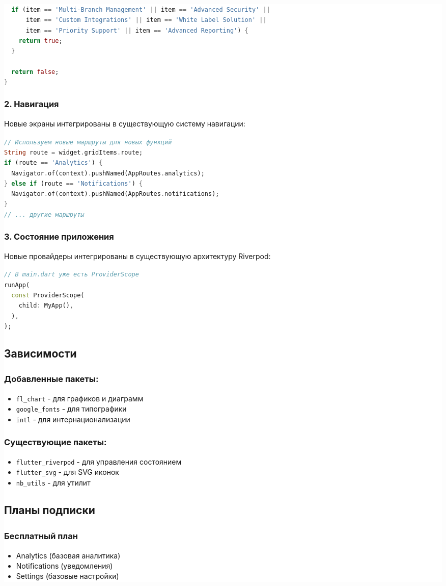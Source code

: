 ```dart
  if (item == 'Multi-Branch Management' || item == 'Advanced Security' || 
      item == 'Custom Integrations' || item == 'White Label Solution' || 
      item == 'Priority Support' || item == 'Advanced Reporting') {
    return true;
  }
  
  return false;
}
```

### 2. Навигация
Новые экраны интегрированы в существующую систему навигации:
```dart
// Используем новые маршруты для новых функций
String route = widget.gridItems.route;
if (route == 'Analytics') {
  Navigator.of(context).pushNamed(AppRoutes.analytics);
} else if (route == 'Notifications') {
  Navigator.of(context).pushNamed(AppRoutes.notifications);
}
// ... другие маршруты
```

### 3. Состояние приложения
Новые провайдеры интегрированы в существующую архитектуру Riverpod:
```dart
// В main.dart уже есть ProviderScope
runApp(
  const ProviderScope(
    child: MyApp(),
  ),
);
```

## Зависимости

### Добавленные пакеты:
- `fl_chart` - для графиков и диаграмм
- `google_fonts` - для типографики
- `intl` - для интернационализации

### Существующие пакеты:
- `flutter_riverpod` - для управления состоянием
- `flutter_svg` - для SVG иконок
- `nb_utils` - для утилит

## Планы подписки

### Бесплатный план
- Analytics (базовая аналитика)
- Notifications (уведомления)
- Settings (базовые настройки)
